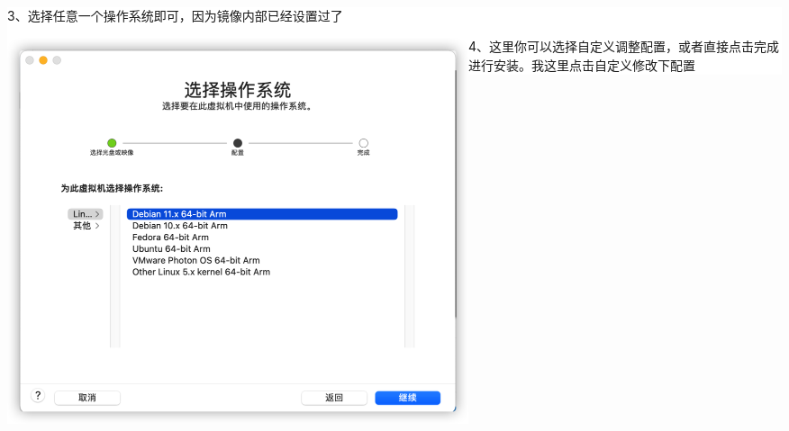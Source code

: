 3、选择任意一个操作系统即可，因为镜像内部已经设置过了 

<img src="./images/2405e910632851fea7734460af8e0b90.png" alt="img" style="zoom:50%;" align="left"/>

 4、这里你可以选择自定义调整配置，或者直接点击完成进行安装。我这里点击自定义修改下配置 
